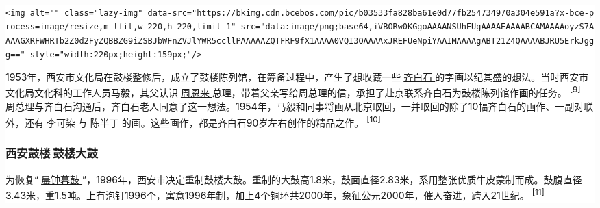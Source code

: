    <img alt="" class="lazy-img" data-src="https://bkimg.cdn.bcebos.com/pic/b03533fa828ba61e0d77fb254734970a304e591a?x-bce-process=image/resize,m_lfit,w_220,h_220,limit_1" src="data:image/png;base64,iVBORw0KGgoAAAANSUhEUgAAAAEAAAABCAMAAAAoyzS7AAAAGXRFWHRTb2Z0d2FyZQBBZG9iZSBJbWFnZVJlYWR5ccllPAAAAAZQTFRF9fX1AAAA0VQI3QAAAAxJREFUeNpiYAAIMAAAAgABT21Z4QAAAABJRU5ErkJggg==" style="width:220px;height:159px;"/>
   </a>
  </div>
  1953年，西安市文化局在鼓楼整修后，成立了鼓楼陈列馆，在筹备过程中，产生了想收藏一些
  <a href="/item/%E9%BD%90%E7%99%BD%E7%9F%B3" target="_blank">
   齐白石
  </a>
  的字画以纪其盛的想法。当时西安市文化局文化科的工作人员马毅，其父认识
  <a href="/item/%E5%91%A8%E6%81%A9%E6%9D%A5" target="_blank">
   周恩来
  </a>
  总理，带着父亲写给周总理的信，承担了赴京联系齐白石为鼓楼陈列馆作画的任务。
  <sup class="sup--normal" data-ctrmap=":9," data-sup="9">
   [9]
  </sup>
  <a class="sup-anchor" name="ref_[9]_43581">
  </a>
 </div>
 <div class="para" label-module="para">
  周总理与齐白石沟通后，齐白石老人同意了这一想法。1954年，马毅和同事将画从北京取回，一并取回的除了10幅齐白石的画作、一副对联外，还有
  <a href="/item/%E6%9D%8E%E5%8F%AF%E6%9F%93" target="_blank">
   李可染
  </a>
  与
  <a href="/item/%E9%99%88%E5%8D%8A%E4%B8%81" target="_blank">
   陈半丁
  </a>
  的画。这些画作，都是齐白石90岁左右创作的精品之作。
  <sup class="sup--normal" data-ctrmap=":10," data-sup="10">
   [10]
  </sup>
  <a class="sup-anchor" name="ref_[10]_43581">
  </a>
 </div>
 <div class="anchor-list">
  <a class="lemma-anchor para-title" name="3_3">
  </a>
  <a class="lemma-anchor" name="sub43581_3_3">
  </a>
  <a class="lemma-anchor" name="鼓楼大鼓">
  </a>
  <a class="lemma-anchor" name="3-3">
  </a>
 </div>
 <div class="para-title level-3" label-module="para-title">
  <h3 class="title-text">
   <span class="title-prefix">
    西安鼓楼
   </span>
   鼓楼大鼓
  </h3>
 </div>
 <div class="para" label-module="para">
  为恢复“
  <a data-lemmaid="80791" href="/item/%E6%99%A8%E9%92%9F%E6%9A%AE%E9%BC%93/80791" target="_blank">
   晨钟暮鼓
  </a>
  ”，1996年，西安市决定重制鼓楼大鼓。重制的大鼓高1.8米，鼓面直径2.83米，系用整张优质牛皮蒙制而成。鼓腹直径3.43米，重1.5吨。上有泡钉1996个，寓意1996年制，加上4个铜环共2000年，象征公元2000年，催人奋进，跨入21世纪。
  <sup class="sup--normal" data-ctrmap=":11," data-sup="11">
   [11]
  </sup>
  <a class="sup-anchor" name="ref_[11]_43581">